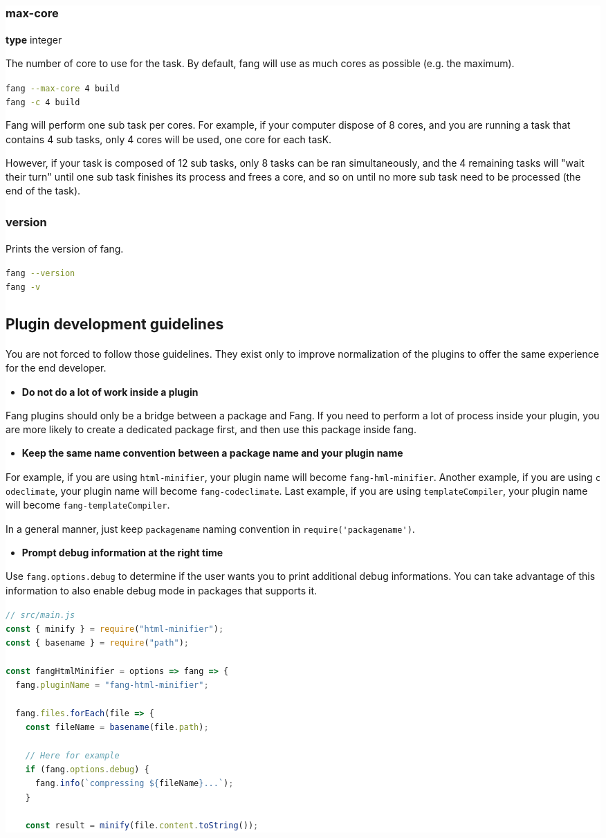 ### max-core

**type** integer

The number of core to use for the task. By default, fang will use as much cores as possible (e.g. the maximum).

```bash
fang --max-core 4 build
fang -c 4 build
```

Fang will perform one sub task per cores. For example, if your computer dispose of 8 cores, and you are running a task that contains 4 sub tasks, only 4 cores will be used, one core for each tasK.

However, if your task is composed of 12 sub tasks, only 8 tasks can be ran simultaneously, and the 4 remaining tasks will "wait their turn" until one sub task finishes its process and frees a core, and so on until no more sub task need to be processed (the end of the task).

### version

Prints the version of fang.

```bash
fang --version
fang -v
```

## Plugin development guidelines

You are not forced to follow those guidelines. They exist only to improve normalization of the plugins to offer the same experience for the end developer.

- **Do not do a lot of work inside a plugin**

Fang plugins should only be a bridge between a package and Fang. If you need to perform a lot of process inside your plugin, you are more likely to create a dedicated package first, and then use this package inside fang.

- **Keep the same name convention between a package name and your plugin name**

For example, if you are using `html-minifier`, your plugin name will become `fang-hml-minifier`.
Another example, if you are using `codeclimate`, your plugin name will become `fang-codeclimate`.
Last example, if you are using `templateCompiler`, your plugin name will become `fang-templateCompiler`.

In a general manner, just keep `packagename` naming convention in `require('packagename')`.

- **Prompt debug information at the right time**

Use `fang.options.debug` to determine if the user wants you to print additional debug informations. You can take advantage of this information to also enable debug mode in packages that supports it.

```javascript
// src/main.js
const { minify } = require("html-minifier");
const { basename } = require("path");

const fangHtmlMinifier = options => fang => {
  fang.pluginName = "fang-html-minifier";

  fang.files.forEach(file => {
    const fileName = basename(file.path);

    // Here for example
    if (fang.options.debug) {
      fang.info(`compressing ${fileName}...`);
    }

    const result = minify(file.content.toString());
```
